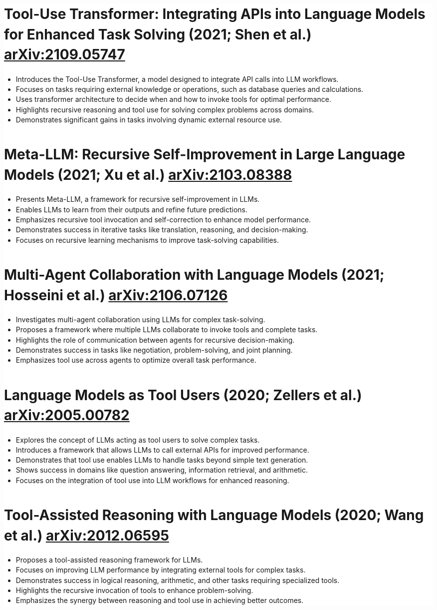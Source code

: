 # Tool-Use Transformer: Integrating APIs into Language Models for Enhanced Task Solving (2021; Shen et al.) [arXiv:2109.05747](https://arxiv.org/abs/2109.05747)

- Introduces the Tool-Use Transformer, a model designed to integrate API calls into LLM workflows.
- Focuses on tasks requiring external knowledge or operations, such as database queries and calculations.
- Uses transformer architecture to decide when and how to invoke tools for optimal performance.
- Highlights recursive reasoning and tool use for solving complex problems across domains.
- Demonstrates significant gains in tasks involving dynamic external resource use.

# Meta-LLM: Recursive Self-Improvement in Large Language Models (2021; Xu et al.) [arXiv:2103.08388](https://arxiv.org/abs/2103.08388)

- Presents Meta-LLM, a framework for recursive self-improvement in LLMs.
- Enables LLMs to learn from their outputs and refine future predictions.
- Emphasizes recursive tool invocation and self-correction to enhance model performance.
- Demonstrates success in iterative tasks like translation, reasoning, and decision-making.
- Focuses on recursive learning mechanisms to improve task-solving capabilities.

# Multi-Agent Collaboration with Language Models (2021; Hosseini et al.) [arXiv:2106.07126](https://arxiv.org/abs/2106.07126)

- Investigates multi-agent collaboration using LLMs for complex task-solving.
- Proposes a framework where multiple LLMs collaborate to invoke tools and complete tasks.
- Highlights the role of communication between agents for recursive decision-making.
- Demonstrates success in tasks like negotiation, problem-solving, and joint planning.
- Emphasizes tool use across agents to optimize overall task performance.

# Language Models as Tool Users (2020; Zellers et al.) [arXiv:2005.00782](https://arxiv.org/abs/2005.00782)

- Explores the concept of LLMs acting as tool users to solve complex tasks.
- Introduces a framework that allows LLMs to call external APIs for improved performance.
- Demonstrates that tool use enables LLMs to handle tasks beyond simple text generation.
- Shows success in domains like question answering, information retrieval, and arithmetic.
- Focuses on the integration of tool use into LLM workflows for enhanced reasoning.

# Tool-Assisted Reasoning with Language Models (2020; Wang et al.) [arXiv:2012.06595](https://arxiv.org/abs/2012.06595)

- Proposes a tool-assisted reasoning framework for LLMs.
- Focuses on improving LLM performance by integrating external tools for complex tasks.
- Demonstrates success in logical reasoning, arithmetic, and other tasks requiring specialized tools.
- Highlights the recursive invocation of tools to enhance problem-solving.
- Emphasizes the synergy between reasoning and tool use in achieving better outcomes.
